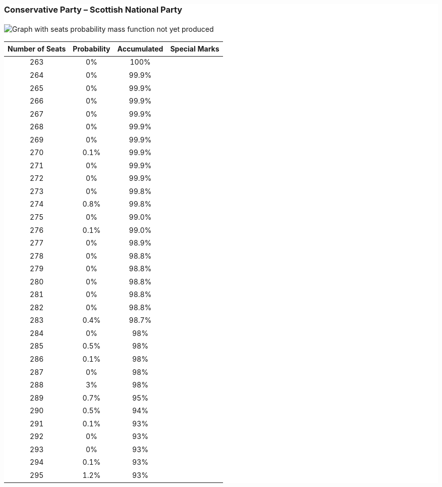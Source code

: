 ### Conservative Party – Scottish National Party

![Graph with seats probability mass function not yet produced](2019-10-11-Panelbase-coalitions-seats-pmf-con–snp.png "Seats Probability Mass Function")

| Number of Seats | Probability | Accumulated | Special Marks |
|:---------------:|:-----------:|:-----------:|:-------------:|
| 263 | 0% | 100% |  |
| 264 | 0% | 99.9% |  |
| 265 | 0% | 99.9% |  |
| 266 | 0% | 99.9% |  |
| 267 | 0% | 99.9% |  |
| 268 | 0% | 99.9% |  |
| 269 | 0% | 99.9% |  |
| 270 | 0.1% | 99.9% |  |
| 271 | 0% | 99.9% |  |
| 272 | 0% | 99.9% |  |
| 273 | 0% | 99.8% |  |
| 274 | 0.8% | 99.8% |  |
| 275 | 0% | 99.0% |  |
| 276 | 0.1% | 99.0% |  |
| 277 | 0% | 98.9% |  |
| 278 | 0% | 98.8% |  |
| 279 | 0% | 98.8% |  |
| 280 | 0% | 98.8% |  |
| 281 | 0% | 98.8% |  |
| 282 | 0% | 98.8% |  |
| 283 | 0.4% | 98.7% |  |
| 284 | 0% | 98% |  |
| 285 | 0.5% | 98% |  |
| 286 | 0.1% | 98% |  |
| 287 | 0% | 98% |  |
| 288 | 3% | 98% |  |
| 289 | 0.7% | 95% |  |
| 290 | 0.5% | 94% |  |
| 291 | 0.1% | 93% |  |
| 292 | 0% | 93% |  |
| 293 | 0% | 93% |  |
| 294 | 0.1% | 93% |  |
| 295 | 1.2% | 93% |  |